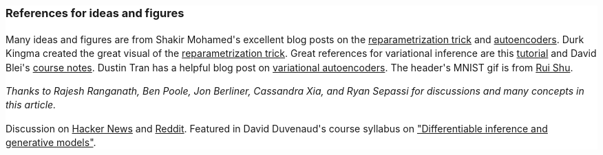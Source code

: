 
### References for ideas and figures

Many ideas and figures are from Shakir Mohamed's excellent blog posts on the [reparametrization trick](http://blog.shakirm.com/2015/10/machine-learning-trick-of-the-day-4-reparameterisation-tricks/) and [autoencoders](http://blog.shakirm.com/2015/03/a-statistical-view-of-deep-learning-ii-auto-encoders-and-free-energy/).
Durk Kingma created the great visual of the [reparametrization trick](http://dpkingma.com/?page_id=277). Great references for variational inference are this [tutorial](https://arxiv.org/abs/1601.00670) and David Blei's [course notes](https://www.cs.princeton.edu/courses/archive/fall11/cos597C/lectures/variational-inference-i.pdf). Dustin Tran has a helpful blog post on [variational autoencoders](http://dustintran.com/blog/denoising-criterion-for-variational-auto-encoding-framework/). The header's MNIST gif is from [Rui Shu](https://github.com/RuiShu/variational-autoencoder).

*Thanks to Rajesh Ranganath, Ben Poole, Jon Berliner, Cassandra Xia, and Ryan Sepassi for discussions and many concepts in this article.*

Discussion on [Hacker News](https://news.ycombinator.com/edit?id=12292576) and [Reddit](https://www.reddit.com/r/MachineLearning/comments/4xv5b5/explainer_of_variational_autoencoders_from_a/). Featured in David Duvenaud's course syllabus on ["Differentiable inference and generative models"](http://www.cs.toronto.edu/~duvenaud/courses/csc2541/).
